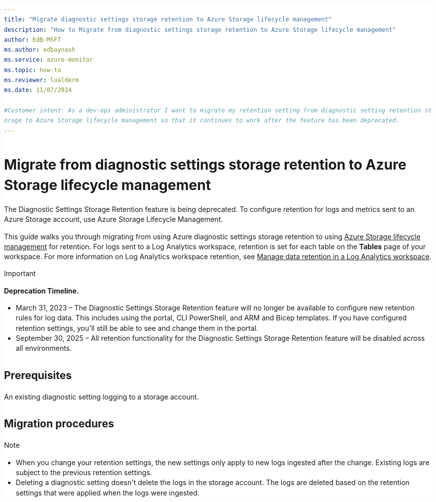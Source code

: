 ```yaml
---
title: "Migrate diagnostic settings storage retention to Azure Storage lifecycle management"
description: "How to Migrate from diagnostic settings storage retention to Azure Storage lifecycle management"
author: EdB-MSFT
ms.author: edbaynash
ms.service: azure-monitor
ms.topic: how-to
ms.reviewer: lualderm
ms.date: 11/07/2024

#Customer intent: As a dev-ops administrator I want to migrate my retention setting from diagnostic setting retention storage to Azure Storage lifecycle management so that it continues to work after the feature has been deprecated.
---
```


# Migrate from diagnostic settings storage retention to Azure Storage lifecycle management

The Diagnostic Settings Storage Retention feature is being deprecated. To configure retention for logs and metrics sent to an Azure Storage account, use Azure Storage Lifecycle Management.  

This guide walks you through migrating from using Azure diagnostic settings storage retention to using [Azure Storage lifecycle management](/azure/storage/blobs/lifecycle-management-policy-configure?tabs=azure-portal) for retention.
For logs sent to a Log Analytics workspace, retention is set for each table on the **Tables** page of your workspace. For more information on Log Analytics workspace retention, see [Manage data retention in a Log Analytics workspace](../logs/data-retention-configure.md).

> [!IMPORTANT]
> **Deprecation Timeline.**
> - March 31, 2023 –  The Diagnostic Settings Storage Retention feature will no longer be available to configure new retention rules for log data. This includes using the portal, CLI PowerShell, and ARM and Bicep templates.  If you have configured retention settings, you'll still be able to see and change them in the portal. 
> - September 30, 2025 –  All retention functionality for the Diagnostic Settings Storage Retention feature will be disabled across all environments.

## Prerequisites

An existing diagnostic setting logging to a storage account.

## Migration procedures

> [!NOTE]   
> + When you change your retention settings, the new settings only apply to new logs ingested after the change. Existing logs are subject to the previous retention settings.
> + Deleting a diagnostic setting doesn't delete the logs in the storage account. The logs are deleted based on the retention settings that were applied when the logs were ingested.
